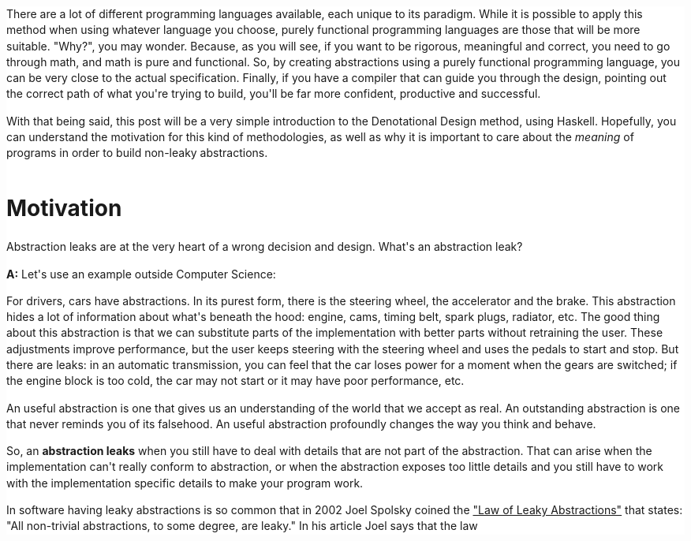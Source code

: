 There are a lot of different programming languages available, each unique to its paradigm.
While it is possible to apply this method when using whatever language you choose,
purely functional programming languages are those that will be more suitable. "Why?", you may wonder.
Because, as you will see, if you want to be rigorous, meaningful and correct, you need to go through math,
and math is pure and functional. So, by creating abstractions using a purely functional programming language,
you can be very close to the actual specification. Finally, if you have a compiler that can guide you through
the design, pointing out the correct path of what you're trying to build, you'll be far more confident,
productive and successful.

With that being said, this post will be a very simple introduction to the Denotational Design method,
using Haskell. Hopefully, you can understand the motivation for this kind of methodologies,
as well as why it is important to care about the _meaning_ of programs in order to build non-leaky abstractions.

# Motivation

Abstraction leaks are at the very heart of a wrong decision and design. What's an
abstraction leak?

  **A:** Let's use an example outside Computer Science:

  For drivers, cars have abstractions. In its purest form, there is the steering wheel,
  the accelerator and the brake. This abstraction hides a lot of information about what's beneath the hood:
  engine, cams, timing belt, spark plugs, radiator, etc. The good thing about this abstraction is that we
  can substitute parts of the implementation with better parts without retraining the user.
  These adjustments improve performance, but the user keeps steering with the steering wheel and uses the pedals to
  start and stop. But there are leaks: in an automatic transmission, you can feel that the car loses power for
  a moment when the gears are switched; if the engine block is too cold, the car may not start or it may have
  poor performance, etc.

  An useful abstraction is one that gives us an understanding of the world that we accept as real.
  An outstanding abstraction is one that never reminds you of its falsehood.
  An useful abstraction profoundly changes the way you think and behave.

  So, an **abstraction leaks** when you still have to deal with details that are not part of the
  abstraction. That can arise when the implementation can't really conform to abstraction,
  or when the abstraction exposes too little details and you still have to work with the implementation
  specific details to make your program work.

  In software having leaky abstractions is so common that in 2002 Joel Spolsky coined
  the ["Law of Leaky Abstractions"](https://www.joelonsoftware.com/2002/11/11/the-law-of-leaky-abstractions/)
  that states: "All non-trivial abstractions, to some degree, are leaky." In his article
  Joel says that the law
